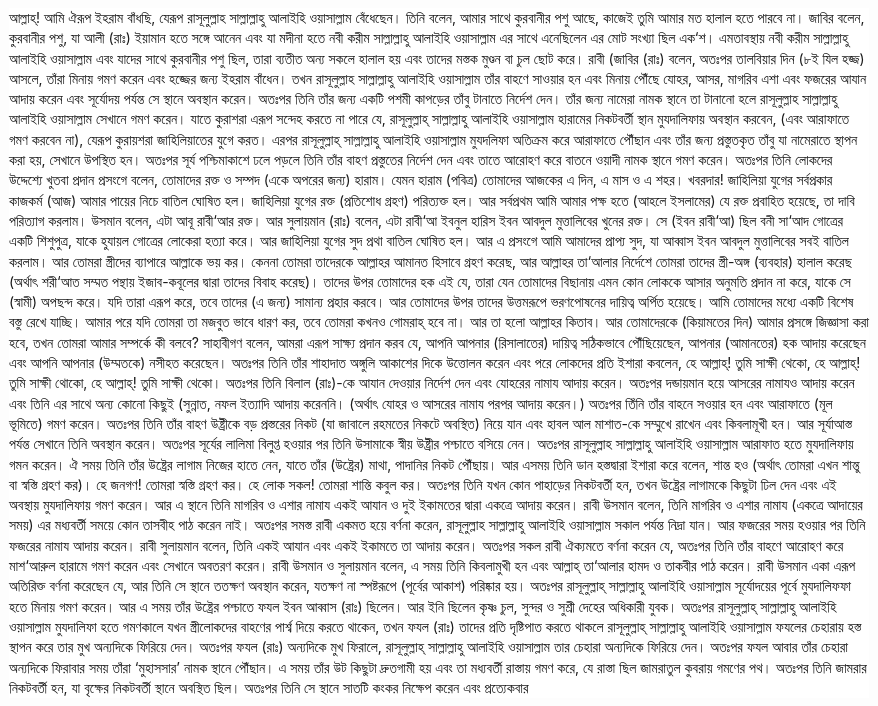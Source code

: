 আল্লাহ্! আমি ঐরূপ ইহরাম বাঁধছি, যেরূপ রাসূলুল্লাহ সাল্লাল্লাহু আলাইহি ওয়াসাল্লাম বেঁধেছেন। তিনি বলেন, আমার সাথে কুরবানীর পশু আছে, কাজেই তুমি আমার মত হালাল হতে পারবে না। জাবির বলেন, কুরবানীর পশু, যা আলী (রাঃ) ইয়ামান হতে সঙ্গে আনেন এবং যা মদীনা হতে নবী করীম সাল্লাল্লাহু আলাইহি ওয়াসাল্লাম এর সাথে এনেছিলেন এর মোট সংখ্যা ছিল এক‘শ। এমতাবস্থায় নবী করীম সাল্লাল্লাহু আলাইহি ওয়াসাল্লাম এবং যাদের সাথে কুরবানীর পশু ছিল, তারা ব্যতীত অন্য সকলে হালাল হয় এবং তাদের মস্তক মুণ্ডন বা চুল ছোট করে। রাবী (জাবির (রাঃ) বলেন, অতঃপর তালবিয়ার দিন (৮ই যিল হজ্জ) আসলে, তাঁরা মিনায় গমণ করেন এবং হজ্জের জন্য ইহরাম বাঁধেন। তখন রাসূলুল্লাহ সাল্লাল্লাহু আলাইহি ওয়াসাল্লাম তাঁর বাহণে সাওয়ার হন এবং মিনায় পৌঁছে যোহর, আসর, মাগরিব এশা এবং ফজরের আযান আদায় করেন এবং সূর্যোদয় পর্যন্ত সে স্থানে অবস্থান করেন। অতঃপর তিনি তাঁর জন্য একটি পশমী কাপড়ের তাঁবু টানাতে নির্দেশ দেন। তাঁর জন্য নামেরা নামক স্থানে তা টানানো হলে রাসূলুল্লাহ সাল্লাল্লাহু আলাইহি ওয়াসাল্লাম সেখানে গমণ করেন। যাতে কুরাশরা এরূপ সন্দেহ করতে না পারে যে, রাসূলুল্লাহ্ সাল্লাল্লাহু আলাইহি ওয়াসাল্লাম হারামের নিকটবর্তী স্থান মুযদালিফায় অবস্থান করবেন, (এবং আরাফাতে গমণ করবেন না), যেরূপ কুরায়শরা জাহিলিয়াতের যুগে করত। এরপর রাসূলুল্লাহ্ সাল্লাল্লাহু আলাইহি ওয়াসাল্লাম মুযদলিফা অতিক্রম করে আরাফাতে পৌঁছান এবং তাঁর জন্য প্রস্তুতকৃত তাঁবু যা নামেরাতে স্থাপন করা হয়, সেখানে উপস্থিত হন। অতঃপর সূর্য পশ্চিমাকাশে ঢলে পড়লে তিনি তাঁর বাহণ প্রস্তুতের নির্দেশ দেন এবং তাতে আরোহণ করে বাতনে ওয়াদী নামক স্থানে গমণ করেন। অতঃপর তিনি লোকদের উদ্দেশ্যে খুতবা প্রদান প্রসংগে বলেন, তোমাদের রক্ত ও সম্পদ (একে অপরের জন্য) হারাম। যেমন হারাম (পবিত্র) তোমাদের আজকের এ দিন, এ মাস ও এ শহর। খবরদার! জাহিলিয়া যুগের সর্বপ্রকার কাজকর্ম (আজ) আমার পায়ের নিচে বাতিল ঘোষিত হল। জাহিলিয়া যুগের রক্ত (প্রতিশোধ গ্রহণ) পরিত্যক্ত হল। আর সর্বপ্রথম আমি আমার পক্ষ হতে (আহলে ইসলামের) যে রক্ত প্রবাহিত হয়েছে, তা দাবি পরিত্যাগ করলাম। উসমান বলেন, এটা আবূ রাবী‘আর রক্ত। আর সুলায়মান (রাঃ) বলেন, এটা রাবী‘আ ইবনুল হারিস ইবন আবদুল মুত্তালিবের খুনের রক্ত। সে (ইবন রাবী‘আ) ছিল বনী সা‘আদ গোত্রের একটি শিশুপুত্র, যাকে হুযায়ল গোত্রের লোকেরা হত্যা করে। আর জাহিলিয়া যুগের সুদ প্রথা বাতিল ঘোষিত হল। আর এ প্রসংগে আমি আমাদের প্রাপ্য সুদ, যা আব্বাস ইবন আবদুল মুত্তালিবের সবই বাতিল করলাম। আর তোমরা স্ত্রীদের ব্যাপারে আল্লাকে ভয় কর। কেননা তোমরা তাদেরকে আল্লাহর আমানত হিসাবে গ্রহণ করেছ, আর আল্লাহর তা‘আলার নির্দেশে তোমরা তাদের স্ত্রী-অঙ্গ (ব্যবহার) হালাল করেছ (অর্থাৎ শরী‘আত সম্মত পন্থায় ইজাব-কবূলের দ্বারা তাদের বিবাহ করেছ)। তাদের উপর তোমাদের হক এই যে, তারা যেন তোমাদের বিছানায় এমন কোন লোককে আসার অনুমতি প্রদান না করে, যাকে সে (স্বামী) অপছন্দ করে। যদি তারা এরূপ করে, তবে তাদের (এ জন্য) সামান্য প্রহার করবে। আর তোমাদের উপর তাদের উত্তমরূপে ভরণপোষনের দায়িত্ব অর্পিত হয়েছে। আমি তোমাদের মধ্যে একটি বিশেষ বস্তু রেখে যাচ্ছি। আমার পরে যদি তোমরা তা মজবুত ভাবে ধারণ কর, তবে তোমরা কখনও গোমরাহ্ হবে না। আর তা হলো আল্লাহর কিতাব। আর তোমাদেরকে (কিয়ামতের দিন) আমার প্রসঙ্গে জিজ্ঞাসা করা হবে, তখন তোমরা আমার সম্পর্কে কী বলবে? সাহাবীগণ বলেন, আমরা এরূপ সাক্ষ্য প্রদান করব যে, আপনি আপনার (রিসালাতের) দায়িত্ব সঠিকভাবে পৌঁছিয়েছেন, আপনার (আমানতের) হক আদায় করেছেন এবং আপনি আপনার (উম্মতকে) নসীহত করেছেন। অতঃপর তিনি তাঁর শাহাদাত অঙ্গুলি আকাশের দিকে উত্তোলন করেন এবং পরে লোকদের প্রতি ইশারা কবলেন, হে আল্লাহ্! তুমি সাক্ষী থেকো, হে আল্লাহ্! তুমি সাক্ষী থোকো, হে আল্লাহ্! তুমি সাক্ষী থেকো। অতঃপর তিনি বিলাল (রাঃ)-কে আযান দেওয়ার নির্দেশ দেন এবং যোহরের নামায আদায় করেন। অতঃপর দন্ডায়মান হয়ে আসরের নামাযও আদায় করেন এবং তিনি এর সাথে অন্য কোনো কিছুই (সুন্নাত, নফল ইত্যাদি আদায় করেননি। (অর্থাৎ যোহর ও আসরের নামায পরপর আদায় করেন।) অতঃপর তিঁনি তাঁর বাহনে সওয়ার হন এবং আরাফাতে (মূল ভূমিতে) গমণ করেন। অতঃপর তিনি তাঁর বাহণ উষ্ট্রীকে বড় প্রস্তরের নিকট (যা জাবালে রহমতের নিকটে অবস্থিত) নিয়ে যান এবং হাবল আল মাশাত-কে সম্মুখে রাখেন এবং কিবলামূখী হন। আর সূর্যাআস্ত পর্যন্ত সেখানে তিনি অবস্থান করেন। অতঃপর সূর্যের লালিমা বিলুপ্ত হওয়ার পর তিনি উসামাকে স্বীয় উষ্ট্রীর পশ্চাতে বসিয়ে নেন। অতঃপর রাসূলুল্লাহ সাল্লাল্লাহু আলাইহি ওয়াসাল্লাম আরাফাত হতে মুযদালিফায় গমন করেন। ঐ সময় তিনি তাঁর উষ্ট্রের লাগাম নিজের হাতে নেন, যাতে তাঁর (উষ্ট্রের) মাথা, পাদানির নিকট পৌঁছায়। আর এসময় তিনি ডান হস্তদ্বারা ইশারা করে বলেন, শান্ত হও (অর্থাৎ তোমরা এখন শান্তু বা স্বস্তি গ্রহণ কর)। হে জনগণ! তোমরা স্বস্তি গ্রহণ কর। হে লোক সকল! তোমরা শান্তি কবুল কর। অতঃপর তিনি যখন কোন পাহাড়ের নিকটবর্তী হন, তখন উষ্ট্রের লাগামকে কিছুটা ঢিল দেন এবং এই অবস্থায় মুযদালিফায় গমণ করেন। আর এ স্থানে তিনি মাগরিব ও এশার নামায একই আযান ও দুই ইকামতের দ্বারা একত্রে আদায় করেন। রাবী উসমান বলেন, তিনি মাগরিব ও এশার নামায (একত্রে আদায়ের সময়) এর মধ্যবর্তী সময়ে কোন তাসবীহ পাঠ করেন নাই। অতঃপর সমস্ত রাবী একমত হয়ে বর্ণনা করেন, রাসূলুল্লাহ সাল্লাল্লাহু আলাইহি ওয়াসাল্লাম সকাল পর্যন্ত নিদ্রা যান। আর ফজরের সময় হওয়ার পর তিনি ফজরের নামায আদায় করেন। রাবী সুলায়মান বলেন, তিনি একই আযান এবং একই ইকামতে তা আদায় করেন। অতঃপর সকল রাবী ঐক্যমতে বর্ণনা করেন যে, অতঃপর তিনি তাঁর বাহণে আরোহণ করে মাশ‘আরুল হারামে গমণ করেন এবং সেখানে অবতরণ করেন। রাবী উসমান ও সুলায়মান বলেন, এ সময় তিনি কিবলামুখী হন এবং আল্লাহ্ তা‘আলার হামদ ও তাকবীর পাঠ করেন। রাবী উসমান একা এরূপ অতিরিক্ত বর্ণনা করেছেন যে, আর তিনি সে স্থানে ততক্ষণ অবস্থান করেন, যতক্ষণ না স্পষ্টরূপে (পূর্বের আকাশ) পরিষ্কার হয়। অতঃপর রাসূলুল্লাহ্ সাল্লাল্লাহু আলাইহি ওয়াসাল্লাম সূর্যোদয়ের পূর্বে মুযদালিফফা হতে মিনায় গমণ করেন। আর এ সময় তাঁর উষ্ট্রের পশ্চাতে ফযল ইবন আব্বাস (রাঃ) ছিলেন। আর ইনি ছিলেন কৃষ্ণ চুল, সুন্দর ও সুশ্রী দেহের অধিকারী যুবক। অতঃপর রাসূলুল্লাহ্ সাল্লাল্লাহু আলাইহি ওয়াসাল্লাম মুযদালিফা হতে গমণকালে যখন স্ত্রীলোকদের বাহণের পার্শ্ব দিয়ে করতে থাকেন, তখন ফযল (রাঃ) তাদের প্রতি দৃষ্টিপাত করতে থাকলে রাসূলুল্লাহ্ সাল্লাল্লাহু আলাইহি ওয়াসাল্লাম ফযলের চেহারায় হস্ত স্থাপন করে তার মুখ অন্যদিকে ফিরিয়ে দেন। অতঃপর ফযল (রাঃ) অন্যদিকে মুখ ফিরালে, রাসূলুল্লাহ্ সাল্লাল্লাহু আলাইহি ওয়াসাল্লাম তার চেহারা অন্যদিকে ফিরিয়ে দেন। অতঃপর ফযল আবার তাঁর চেহারা অন্যদিকে ফিরাবার সময় তাঁরা ‘মুহাসসার’ নামক স্থানে পৌঁছান। এ সময় তাঁর উট কিছুটা দ্রুতগামী হয় এবং তা মধ্যবর্তী রাস্তায় গমণ করে, যে রাস্তা ছিল জামরাতুল কুবরায় গমণের পথ। অতঃপর তিনি জামরার নিকটবর্তী হন, যা বৃক্ষের নিকটবর্তী স্থানে অবস্থিত ছিল। অতঃপর তিনি সে স্থানে সাতটি কংকর নিক্ষেপ করেন এবং প্রত্যেকবার